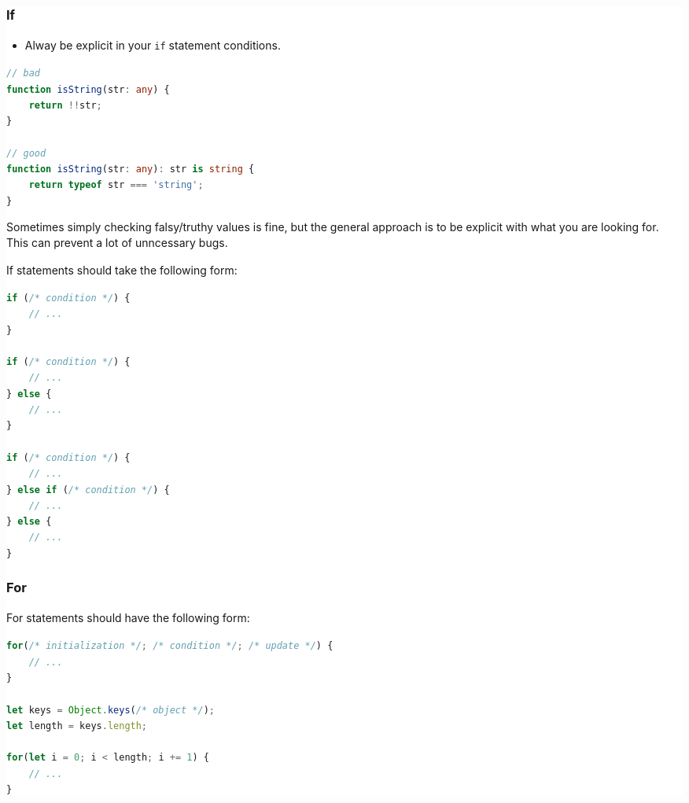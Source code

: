 ### If

* Alway be explicit in your `if` statement conditions.

```typescript
// bad
function isString(str: any) {
    return !!str;
}

// good
function isString(str: any): str is string {
    return typeof str === 'string';
}
```

Sometimes simply checking falsy/truthy values is fine, but the general approach is to be explicit with what you are looking for. This can prevent a lot of unncessary bugs.

If statements should take the following form:

```typescript
if (/* condition */) {
    // ...
}

if (/* condition */) {
    // ...
} else {
    // ...
}

if (/* condition */) {
    // ...
} else if (/* condition */) {
    // ...
} else {
    // ...
}
```

### For

For statements should have the following form:

```typescript
for(/* initialization */; /* condition */; /* update */) {
    // ...
}

let keys = Object.keys(/* object */);
let length = keys.length;

for(let i = 0; i < length; i += 1) {
    // ...
}
```
